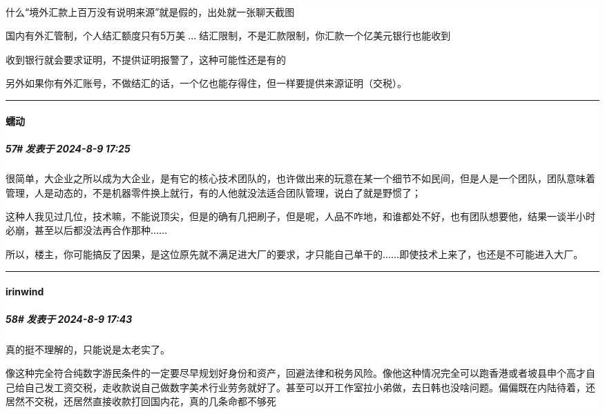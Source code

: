 什么“境外汇款上百万没有说明来源”就是假的，出处就一张聊天截图

国内有外汇管制，个人结汇额度只有5万美 ...</blockquote>
结汇限制，不是汇款限制，你汇款一个亿美元银行也能收到

收到银行就会要求证明，不提供证明报警了，这种可能性还是有的

另外如果你有外汇账号，不做结汇的话，一个亿也能存得住，但一样要提供来源证明（交税）。


*****

####  蠕动  
##### 57#       发表于 2024-8-9 17:25

很简单，大企业之所以成为大企业，是有它的核心技术团队的，也许做出来的玩意在某一个细节不如民间，但是人是一个团队，团队意味着管理，人是动态的，不是机器零件换上就行，有的人他就没法适合团队管理，说白了就是野惯了；

这种人我见过几位，技术嘛，不能说顶尖，但是的确有几把刷子，但是呢，人品不咋地，和谁都处不好，也有团队想要他，结果一谈半小时必崩，甚至以后都没法再合作那种……

所以，楼主，你可能搞反了因果，是这位原先就不满足进大厂的要求，才只能自己单干的……即使技术上来了，也还是不可能进入大厂。


*****

####  irinwind  
##### 58#       发表于 2024-8-9 17:43

真的挺不理解的，只能说是太老实了。

像这种完全符合纯数字游民条件的一定要尽早规划好身份和资产，回避法律和税务风险。像他这种情况完全可以跑香港或者坡县申个高才自己给自己发工资交税，走收款说自己做数字美术行业劳务就好了。甚至可以开工作室拉小弟做，去日韩也没啥问题。偏偏既在内陆待着，还居然不交税，还居然直接收款打回国内花，真的几条命都不够死

